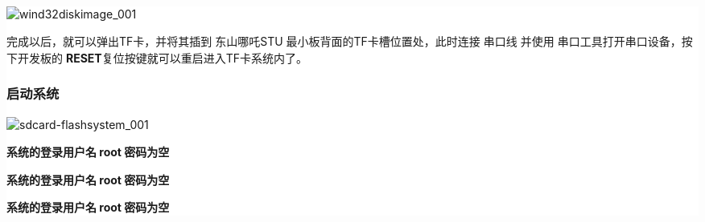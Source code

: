 ![wind32diskimage_001](https://cdn.staticaly.com/gh/DongshanPI/Docs-Photos@master/DongshanNezhaSTU/wind32diskimage_001.png)


完成以后，就可以弹出TF卡，并将其插到 东山哪吒STU 最小板背面的TF卡槽位置处，此时连接 串口线 并使用 串口工具打开串口设备，按下开发板的 **RESET**复位按键就可以重启进入TF卡系统内了。

### 启动系统
![sdcard-flashsystem_001](https://cdn.staticaly.com/gh/DongshanPI/Docs-Photos@master/DongshanNezhaSTU/sdcard-flashsystem_001.png)

**系统的登录用户名 root 密码为空**

**系统的登录用户名 root 密码为空**

**系统的登录用户名 root 密码为空**

